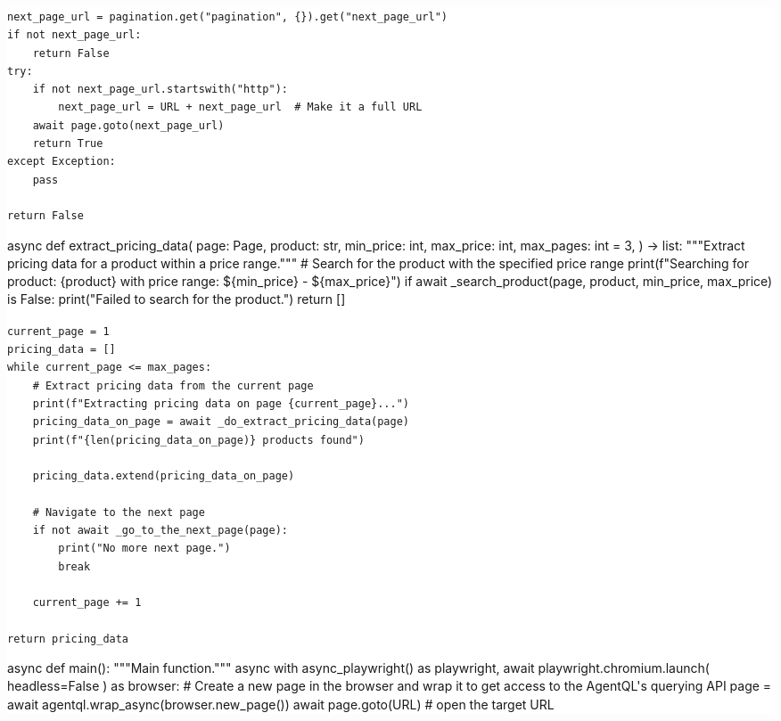     next_page_url = pagination.get("pagination", {}).get("next_page_url")
    if not next_page_url:
        return False
    try:
        if not next_page_url.startswith("http"):
            next_page_url = URL + next_page_url  # Make it a full URL
        await page.goto(next_page_url)
        return True
    except Exception:
        pass

    return False


async def extract_pricing_data(
    page: Page,
    product: str,
    min_price: int,
    max_price: int,
    max_pages: int = 3,
) -> list:
    """Extract pricing data for a product within a price range."""
    # Search for the product with the specified price range
    print(f"Searching for product: {product} with price range: ${min_price} - ${max_price}")
    if await _search_product(page, product, min_price, max_price) is False:
        print("Failed to search for the product.")
        return []

    current_page = 1
    pricing_data = []
    while current_page <= max_pages:
        # Extract pricing data from the current page
        print(f"Extracting pricing data on page {current_page}...")
        pricing_data_on_page = await _do_extract_pricing_data(page)
        print(f"{len(pricing_data_on_page)} products found")

        pricing_data.extend(pricing_data_on_page)

        # Navigate to the next page
        if not await _go_to_the_next_page(page):
            print("No more next page.")
            break

        current_page += 1

    return pricing_data


async def main():
    """Main function."""
    async with async_playwright() as playwright, await playwright.chromium.launch(
        headless=False
    ) as browser:
        # Create a new page in the browser and wrap it to get access to the AgentQL's querying API
        page = await agentql.wrap_async(browser.new_page())
        await page.goto(URL)  # open the target URL
